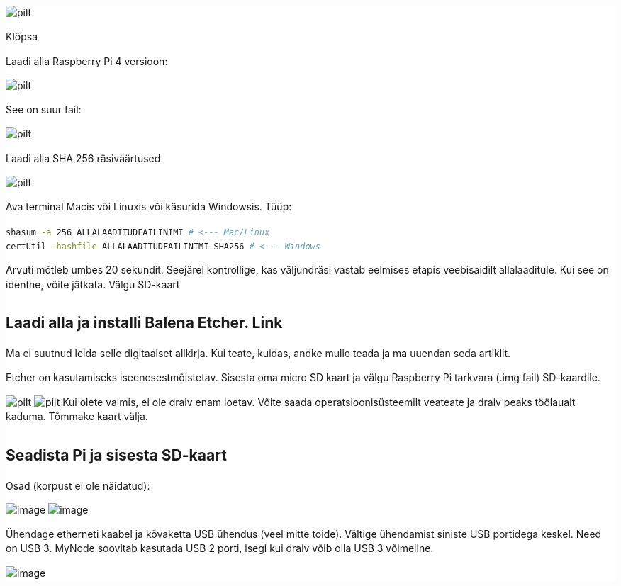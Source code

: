 ![pilt](assets/1.webp)

Klõpsa <Download Now>

Laadi alla Raspberry Pi 4 versioon:

![pilt](assets/2.webp)

See on suur fail:

![pilt](assets/3.webp)

Laadi alla SHA 256 räsiväärtused

![pilt](assets/4.webp)

Ava terminal Macis või Linuxis või käsurida Windowsis. Tüüp:

```bash
shasum -a 256 ALLALAADITUDFAILINIMI # <--- Mac/Linux
certUtil -hashfile ALLALAADITUDFAILINIMI SHA256 # <--- Windows
```

Arvuti mõtleb umbes 20 sekundit. Seejärel kontrollige, kas väljundräsi vastab eelmises etapis veebisaidilt allalaaditule. Kui see on identne, võite jätkata.
Välgu SD-kaart

## Laadi alla ja installi Balena Etcher. Link

Ma ei suutnud leida selle digitaalset allkirja. Kui teate, kuidas, andke mulle teada ja ma uuendan seda artiklit.

Etcher on kasutamiseks iseenesestmõistetav. Sisesta oma micro SD kaart ja välgu Raspberry Pi tarkvara (.img fail) SD-kaardile.

![pilt](assets/5.webp)
![pilt](assets/6.webp)
Kui olete valmis, ei ole draiv enam loetav. Võite saada operatsioonisüsteemilt veateate ja draiv peaks töölaualt kaduma. Tõmmake kaart välja.

## Seadista Pi ja sisesta SD-kaart

Osad (korpust ei ole näidatud):

![image](assets/12.webp)
![image](assets/13.webp)

Ühendage etherneti kaabel ja kõvaketta USB ühendus (veel mitte toide). Vältige ühendamist siniste USB portidega keskel. Need on USB 3. MyNode soovitab kasutada USB 2 porti, isegi kui draiv võib olla USB 3 võimeline.

![image](assets/14.webp)
